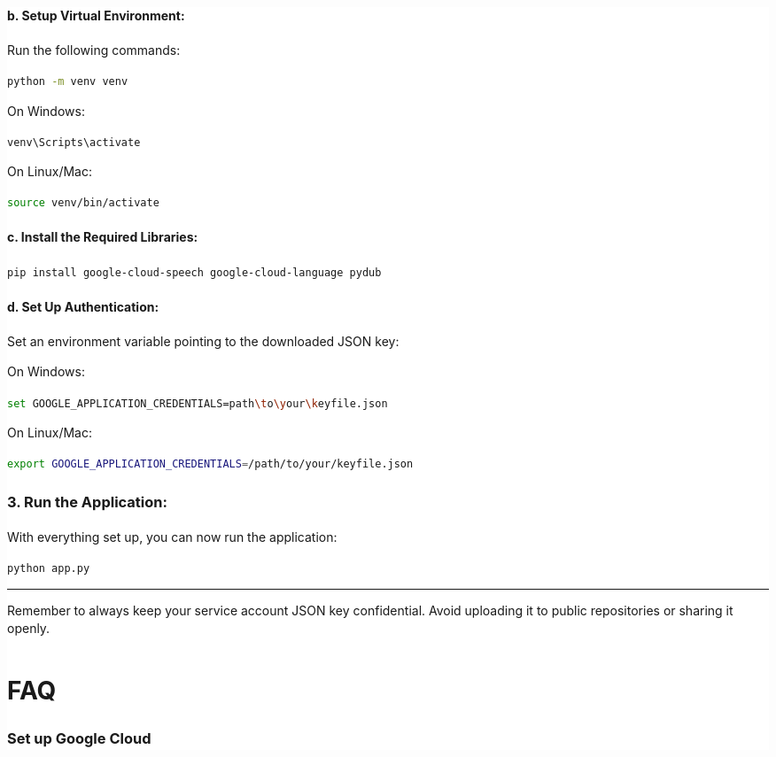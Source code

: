 #### b. Setup Virtual Environment:

Run the following commands:

```bash
python -m venv venv
```

On Windows:

```bash
venv\Scripts\activate
```

On Linux/Mac:

```bash
source venv/bin/activate
```

#### c. Install the Required Libraries:

```bash
pip install google-cloud-speech google-cloud-language pydub
```

#### d. Set Up Authentication:

Set an environment variable pointing to the downloaded JSON key:

On Windows:

```bash
set GOOGLE_APPLICATION_CREDENTIALS=path\to\your\keyfile.json
```

On Linux/Mac:

```bash
export GOOGLE_APPLICATION_CREDENTIALS=/path/to/your/keyfile.json
```

### 3. Run the Application:

With everything set up, you can now run the application:

```bash
python app.py
```

---

Remember to always keep your service account JSON key confidential. Avoid uploading it to public repositories or sharing it openly.


# FAQ

### Set up Google Cloud

